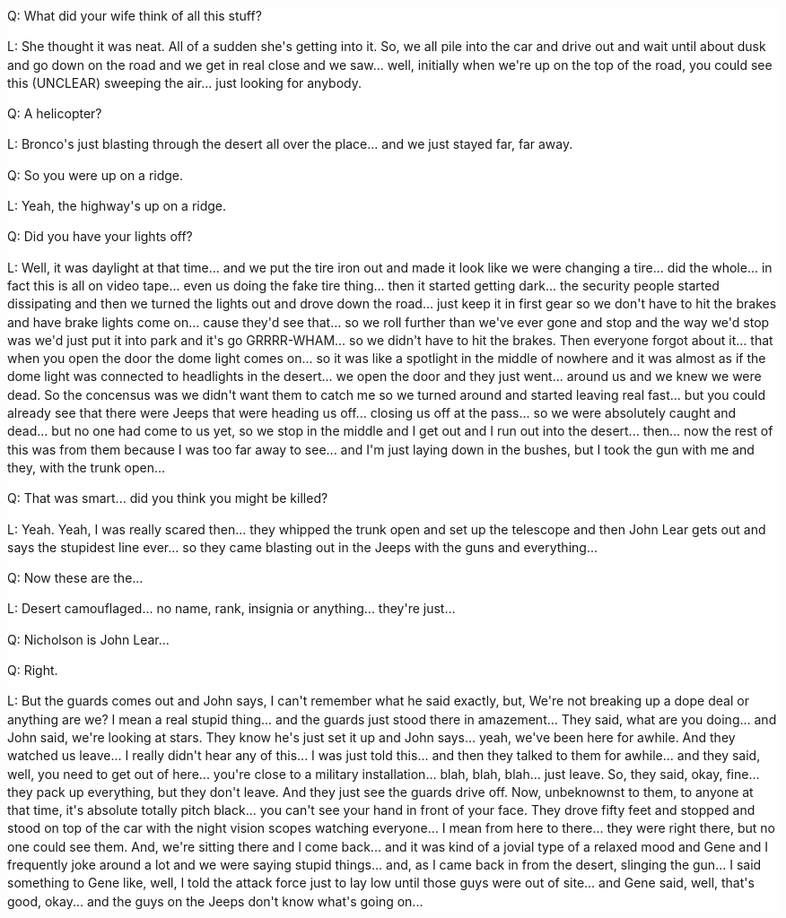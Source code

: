 Q: What did your wife think of all this stuff?

L: She thought it was neat. All of a sudden she's getting into it. So, we all pile into the car and drive out and wait until about dusk and go down on the road and we get in real close and we saw... well, initially when we're up on the top of the road, you could see this (UNCLEAR) sweeping the air... just looking for anybody.

Q: A helicopter?

L: Bronco's just blasting through the desert all over the place... and we just stayed far, far away.

Q: So you were up on a ridge.

L: Yeah, the highway's up on a ridge.

Q: Did you have your lights off?

L: Well, it was daylight at that time... and we put the tire iron out and made it look like we were changing a tire... did the whole... in fact this is all on video tape... even us doing the fake tire thing... then it started getting dark... the security people started dissipating and then we turned the lights out and drove down the road... just keep it in first gear so we don't have to hit the brakes and have brake lights come on... cause they'd see that... so we roll further than we've ever gone and stop and the way we'd stop was we'd just put it into park and it's go GRRRR-WHAM... so we didn't have to hit the brakes. Then everyone forgot about it... that when you open the door the dome light comes on... so it was like a spotlight in the middle of nowhere and it was almost as if the dome light was connected to headlights in the desert... we open the door and they just went... around us and we knew we were dead. So the concensus was we didn't want them to catch me so we turned around and started leaving real fast... but you could already see that there were Jeeps that were heading us off... closing us off at the pass... so we were absolutely caught and dead... but no one had come to us yet, so we stop in the middle and I get out and I run out into the desert... then... now the rest of this was from them because I was too far away to see... and I'm just laying down in the bushes, but I took the gun with me and they, with the trunk open...

Q: That was smart... did you think you might be killed?

L: Yeah. Yeah, I was really scared then... they whipped the trunk open and set up the telescope and then John Lear gets out and says the stupidest line ever... so they came blasting out in the Jeeps with the guns and everything...

Q: Now these are the...

L: Desert camouflaged... no name, rank, insignia or anything... they're just...

Q: Nicholson is John Lear...

Q: Right.

L: But the guards comes out and John says, I can't remember what he said exactly, but, We're not breaking up a dope deal or anything are we? I mean a real stupid thing... and the guards just stood there in amazement... They said, what are you doing... and John said, we're looking at stars. They know he's just set it up and John says... yeah, we've been here for awhile. And they watched us leave... I really didn't hear any of this... I was just told this... and then they talked to them for awhile... and they said, well, you need to get out of here... you're close to a military installation... blah, blah, blah... just leave. So, they said, okay, fine... they pack up everything, but they don't leave. And they just see the guards drive off. Now, unbeknownst to them, to anyone at that time, it's absolute totally pitch black... you can't see your hand in front of your face. They drove fifty feet and stopped and stood on top of the car with the night vision scopes watching everyone... I mean from here to there... they were right there, but no one could see them. And, we're sitting there and I come back... and it was kind of a jovial type of a relaxed mood and Gene and I frequently joke around a lot and we were saying stupid things... and, as I came back in from the desert, slinging the gun... I said something to Gene like, well, I told the attack force just to lay low until those guys were out of site... and Gene said, well, that's good, okay... and the guys on the Jeeps don't know what's going on...
